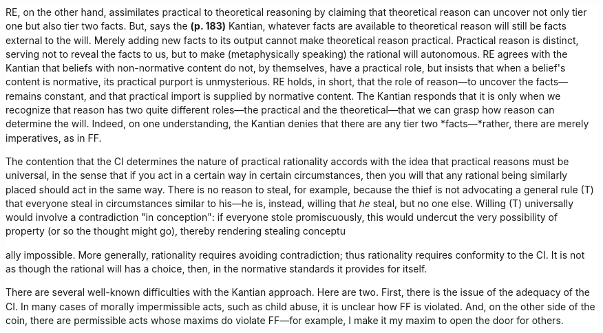 RE, on the other hand, assimilates practical to theoretical reasoning by claiming that theoretical reason can uncover not only tier one but also tier two facts. But, says the **(p. 183)** Kantian, whatever facts are available to theoretical reason will still be facts external to the will. Merely adding new facts to its output cannot make theoretical reason practical. Practical reason is distinct, serving not to reveal the facts to us, but to make (metaphysically speaking) the rational will autonomous. RE agrees with the Kantian that beliefs with non-normative content do not, by themselves, have a practical role, but insists that when a belief's content is normative, its practical purport is unmysterious. RE holds, in short, that the role of reason—to uncover the facts—remains constant, and that practical import is supplied by normative content. The Kantian responds that it is only when we recognize that reason has two quite different roles—the practical and the theoretical—that we can grasp how reason can determine the will. Indeed, on one understanding, the Kantian denies that there are any tier two *facts—*rather, there are merely imperatives, as in FF.

The contention that the CI determines the nature of practical rationality accords with the idea that practical reasons must be universal, in the sense that if you act in a certain way in certain circumstances, then you will that any rational being similarly placed should act in the same way. There is no reason to steal, for example, because the thief is not advocating a general rule (T) that everyone steal in circumstances similar to his—he is, instead, willing that *he* steal, but no one else. Willing (T) universally would involve a contradiction "in conception": if everyone stole promiscuously, this would undercut the very possibility of property (or so the thought might go), thereby rendering stealing conceptu

ally impossible. More generally, rationality requires avoiding contradiction; thus rationality requires conformity to the CI. It is not as though the rational will has a choice, then, in the normative standards it provides for itself.

There are several well-known difficulties with the Kantian approach. Here are two. First, there is the issue of the adequacy of the CI. In many cases of morally impermissible acts, such as child abuse, it is unclear how FF is violated. And, on the other side of the coin, there are permissible acts whose maxims do violate FF—for example, I make it my maxim to open the door for others.

